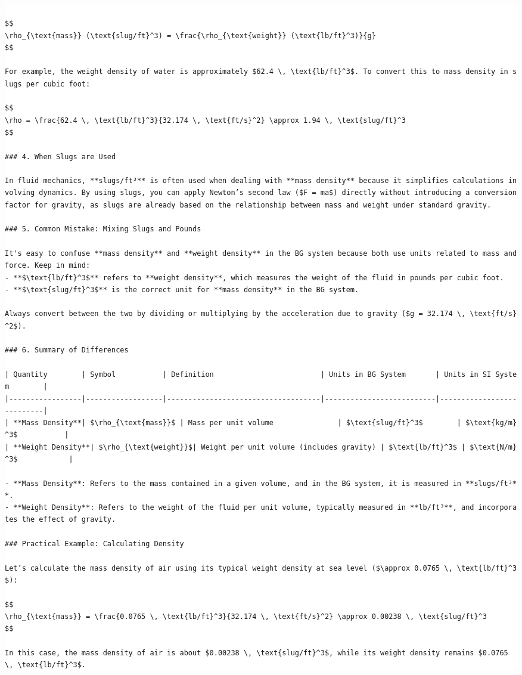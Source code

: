 ```{note}

$$
\rho_{\text{mass}} (\text{slug/ft}^3) = \frac{\rho_{\text{weight}} (\text{lb/ft}^3)}{g}
$$

For example, the weight density of water is approximately $62.4 \, \text{lb/ft}^3$. To convert this to mass density in slugs per cubic foot:

$$
\rho = \frac{62.4 \, \text{lb/ft}^3}{32.174 \, \text{ft/s}^2} \approx 1.94 \, \text{slug/ft}^3
$$

### 4. When Slugs are Used

In fluid mechanics, **slugs/ft³** is often used when dealing with **mass density** because it simplifies calculations involving dynamics. By using slugs, you can apply Newton’s second law ($F = ma$) directly without introducing a conversion factor for gravity, as slugs are already based on the relationship between mass and weight under standard gravity.

### 5. Common Mistake: Mixing Slugs and Pounds

It's easy to confuse **mass density** and **weight density** in the BG system because both use units related to mass and force. Keep in mind:
- **$\text{lb/ft}^3$** refers to **weight density**, which measures the weight of the fluid in pounds per cubic foot. 
- **$\text{slug/ft}^3$** is the correct unit for **mass density** in the BG system. 

Always convert between the two by dividing or multiplying by the acceleration due to gravity ($g = 32.174 \, \text{ft/s}^2$).

### 6. Summary of Differences

| Quantity        | Symbol           | Definition                         | Units in BG System       | Units in SI System        |
|-----------------|------------------|------------------------------------|--------------------------|---------------------------|
| **Mass Density**| $\rho_{\text{mass}}$ | Mass per unit volume               | $\text{slug/ft}^3$        | $\text{kg/m}^3$           |
| **Weight Density**| $\rho_{\text{weight}}$| Weight per unit volume (includes gravity) | $\text{lb/ft}^3$ | $\text{N/m}^3$            |

- **Mass Density**: Refers to the mass contained in a given volume, and in the BG system, it is measured in **slugs/ft³**.
- **Weight Density**: Refers to the weight of the fluid per unit volume, typically measured in **lb/ft³**, and incorporates the effect of gravity.

### Practical Example: Calculating Density

Let’s calculate the mass density of air using its typical weight density at sea level ($\approx 0.0765 \, \text{lb/ft}^3$):

$$
\rho_{\text{mass}} = \frac{0.0765 \, \text{lb/ft}^3}{32.174 \, \text{ft/s}^2} \approx 0.00238 \, \text{slug/ft}^3
$$

In this case, the mass density of air is about $0.00238 \, \text{slug/ft}^3$, while its weight density remains $0.0765 \, \text{lb/ft}^3$.

```
